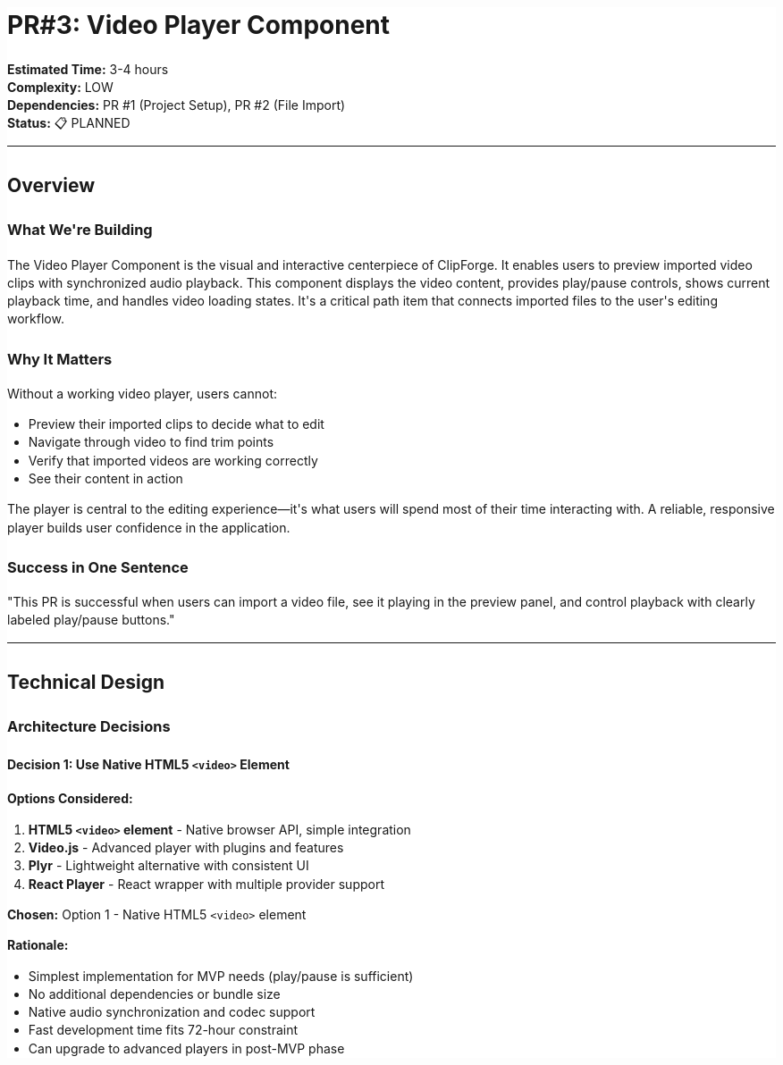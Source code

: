 # PR#3: Video Player Component

**Estimated Time:** 3-4 hours  
**Complexity:** LOW  
**Dependencies:** PR #1 (Project Setup), PR #2 (File Import)  
**Status:** 📋 PLANNED

---

## Overview

### What We're Building

The Video Player Component is the visual and interactive centerpiece of ClipForge. It enables users to preview imported video clips with synchronized audio playback. This component displays the video content, provides play/pause controls, shows current playback time, and handles video loading states. It's a critical path item that connects imported files to the user's editing workflow.

### Why It Matters

Without a working video player, users cannot:
- Preview their imported clips to decide what to edit
- Navigate through video to find trim points
- Verify that imported videos are working correctly
- See their content in action

The player is central to the editing experience—it's what users will spend most of their time interacting with. A reliable, responsive player builds user confidence in the application.

### Success in One Sentence

"This PR is successful when users can import a video file, see it playing in the preview panel, and control playback with clearly labeled play/pause buttons."

---

## Technical Design

### Architecture Decisions

#### Decision 1: Use Native HTML5 `<video>` Element

**Options Considered:**
1. **HTML5 `<video>` element** - Native browser API, simple integration
2. **Video.js** - Advanced player with plugins and features
3. **Plyr** - Lightweight alternative with consistent UI
4. **React Player** - React wrapper with multiple provider support

**Chosen:** Option 1 - Native HTML5 `<video>` element

**Rationale:**
- Simplest implementation for MVP needs (play/pause is sufficient)
- No additional dependencies or bundle size
- Native audio synchronization and codec support
- Fast development time fits 72-hour constraint
- Can upgrade to advanced players in post-MVP phase
